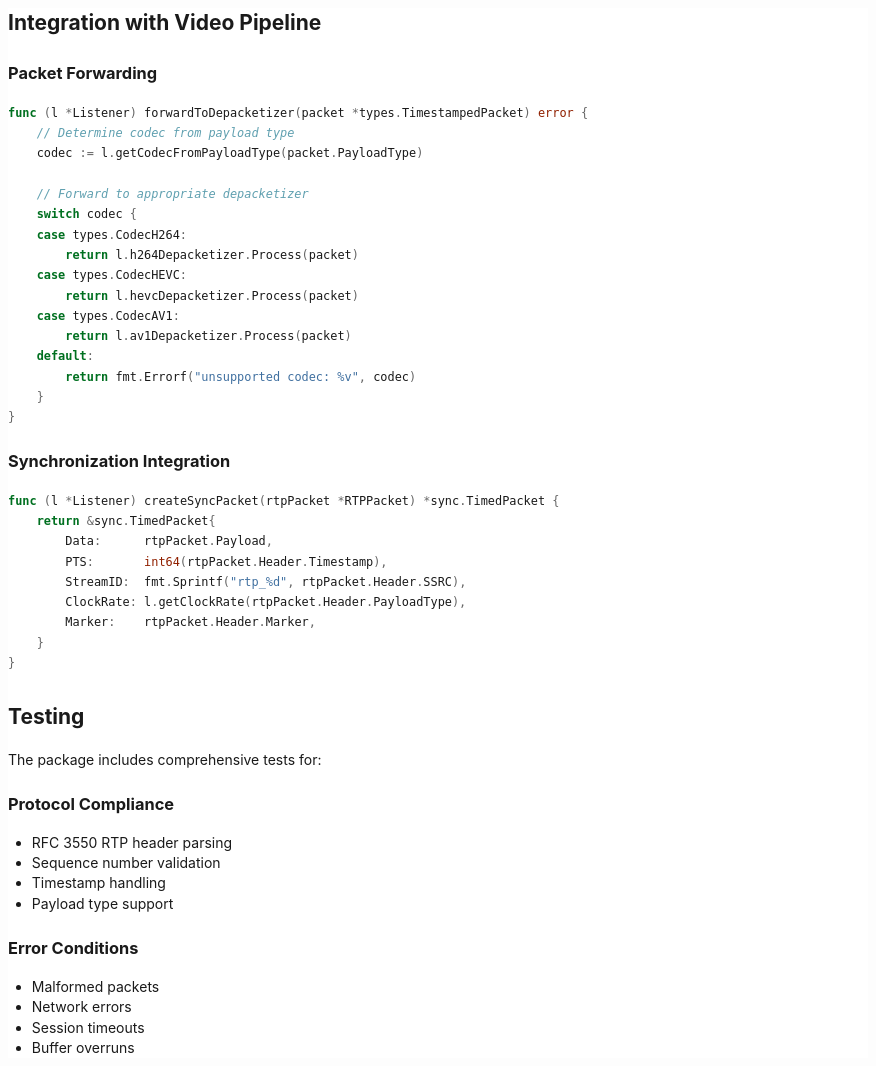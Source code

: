 ## Integration with Video Pipeline

### Packet Forwarding

```go
func (l *Listener) forwardToDepacketizer(packet *types.TimestampedPacket) error {
    // Determine codec from payload type
    codec := l.getCodecFromPayloadType(packet.PayloadType)
    
    // Forward to appropriate depacketizer
    switch codec {
    case types.CodecH264:
        return l.h264Depacketizer.Process(packet)
    case types.CodecHEVC:
        return l.hevcDepacketizer.Process(packet)
    case types.CodecAV1:
        return l.av1Depacketizer.Process(packet)
    default:
        return fmt.Errorf("unsupported codec: %v", codec)
    }
}
```

### Synchronization Integration

```go
func (l *Listener) createSyncPacket(rtpPacket *RTPPacket) *sync.TimedPacket {
    return &sync.TimedPacket{
        Data:      rtpPacket.Payload,
        PTS:       int64(rtpPacket.Header.Timestamp),
        StreamID:  fmt.Sprintf("rtp_%d", rtpPacket.Header.SSRC),
        ClockRate: l.getClockRate(rtpPacket.Header.PayloadType),
        Marker:    rtpPacket.Header.Marker,
    }
}
```

## Testing

The package includes comprehensive tests for:

### Protocol Compliance
- RFC 3550 RTP header parsing
- Sequence number validation
- Timestamp handling
- Payload type support

### Error Conditions
- Malformed packets
- Network errors
- Session timeouts
- Buffer overruns

